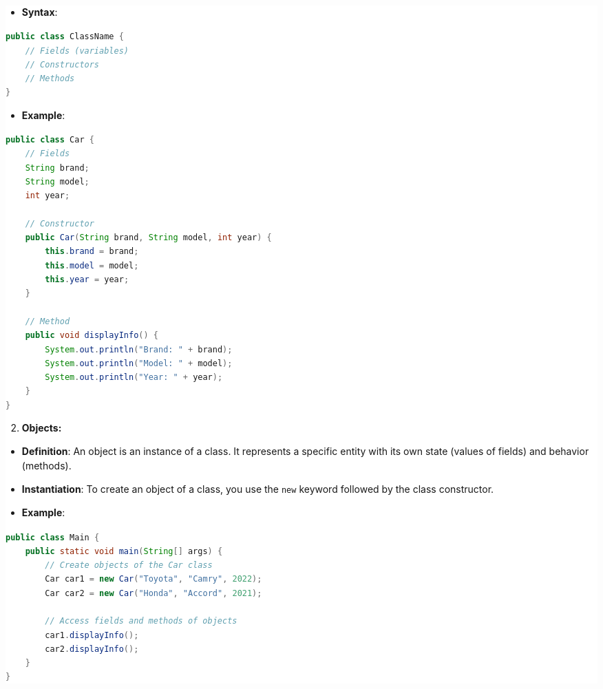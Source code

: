 - **Syntax**:
```java
public class ClassName {
    // Fields (variables)
    // Constructors
    // Methods
}
```

- **Example**:
```java
public class Car {
    // Fields
    String brand;
    String model;
    int year;

    // Constructor
    public Car(String brand, String model, int year) {
        this.brand = brand;
        this.model = model;
        this.year = year;
    }

    // Method
    public void displayInfo() {
        System.out.println("Brand: " + brand);
        System.out.println("Model: " + model);
        System.out.println("Year: " + year);
    }
}
```


2. **Objects:**

- **Definition**: An object is an instance of a class. It represents a specific entity with its own state (values of fields) and behavior (methods).

- **Instantiation**: To create an object of a class, you use the `new` keyword followed by the class constructor.

- **Example**:
```java
public class Main {
    public static void main(String[] args) {
        // Create objects of the Car class
        Car car1 = new Car("Toyota", "Camry", 2022);
        Car car2 = new Car("Honda", "Accord", 2021);

        // Access fields and methods of objects
        car1.displayInfo();
        car2.displayInfo();
    }
}
```
